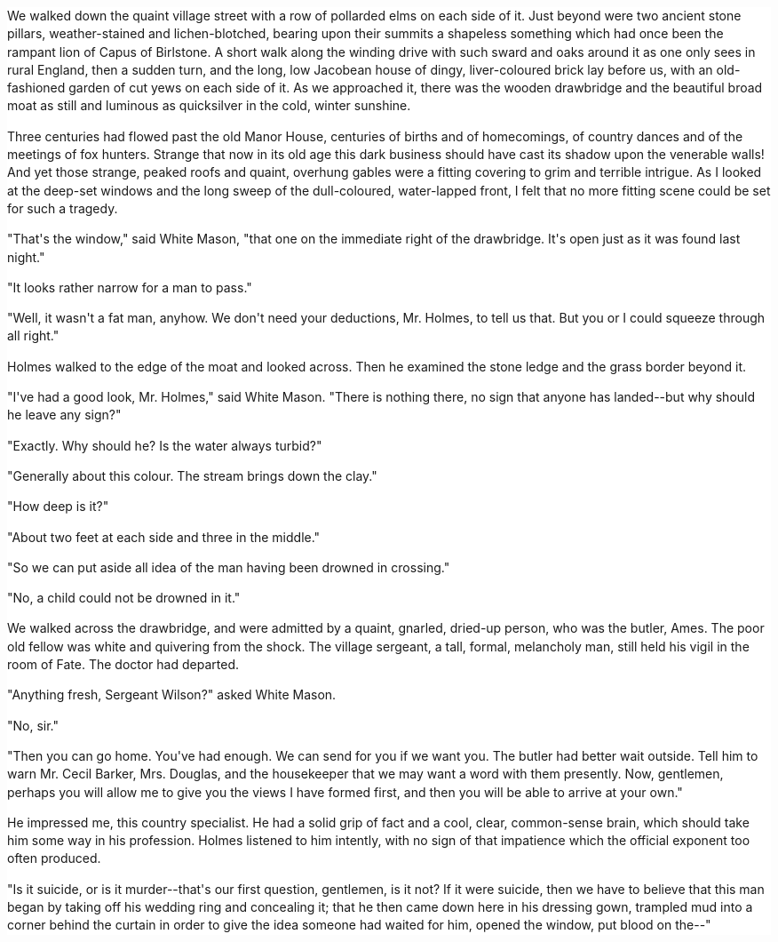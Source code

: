 We walked down the quaint village street with a row of pollarded elms on each side of it. Just beyond were two ancient stone pillars, weather-stained and lichen-blotched, bearing upon their summits a shapeless something which had once been the rampant lion of Capus of Birlstone. A short walk along the winding drive with such sward and oaks around it as one only sees in rural England, then a sudden turn, and the long, low Jacobean house of dingy, liver-coloured brick lay before us, with an old-fashioned garden of cut yews on each side of it. As we approached it, there was the wooden drawbridge and the beautiful broad moat as still and luminous as quicksilver in the cold, winter sunshine.

Three centuries had flowed past the old Manor House, centuries of births and of homecomings, of country dances and of the meetings of fox hunters. Strange that now in its old age this dark business should have cast its shadow upon the venerable walls! And yet those strange, peaked roofs and quaint, overhung gables were a fitting covering to grim and terrible intrigue. As I looked at the deep-set windows and the long sweep of the dull-coloured, water-lapped front, I felt that no more fitting scene could be set for such a tragedy.

"That's the window," said White Mason, "that one on the immediate right of the drawbridge. It's open just as it was found last night."

"It looks rather narrow for a man to pass."

"Well, it wasn't a fat man, anyhow. We don't need your deductions, Mr. Holmes, to tell us that. But you or I could squeeze through all right."

Holmes walked to the edge of the moat and looked across. Then he examined the stone ledge and the grass border beyond it.

"I've had a good look, Mr. Holmes," said White Mason. "There is nothing there, no sign that anyone has landed--but why should he leave any sign?"

"Exactly. Why should he? Is the water always turbid?"

"Generally about this colour. The stream brings down the clay."

"How deep is it?"

"About two feet at each side and three in the middle."

"So we can put aside all idea of the man having been drowned in crossing."

"No, a child could not be drowned in it."

We walked across the drawbridge, and were admitted by a quaint, gnarled, dried-up person, who was the butler, Ames. The poor old fellow was white and quivering from the shock. The village sergeant, a tall, formal, melancholy man, still held his vigil in the room of Fate. The doctor had departed.

"Anything fresh, Sergeant Wilson?" asked White Mason.

"No, sir."

"Then you can go home. You've had enough. We can send for you if we want you. The butler had better wait outside. Tell him to warn Mr. Cecil Barker, Mrs. Douglas, and the housekeeper that we may want a word with them presently. Now, gentlemen, perhaps you will allow me to give you the views I have formed first, and then you will be able to arrive at your own."

He impressed me, this country specialist. He had a solid grip of fact and a cool, clear, common-sense brain, which should take him some way in his profession. Holmes listened to him intently, with no sign of that impatience which the official exponent too often produced.

"Is it suicide, or is it murder--that's our first question, gentlemen, is it not? If it were suicide, then we have to believe that this man began by taking off his wedding ring and concealing it; that he then came down here in his dressing gown, trampled mud into a corner behind the curtain in order to give the idea someone had waited for him, opened the window, put blood on the--"
